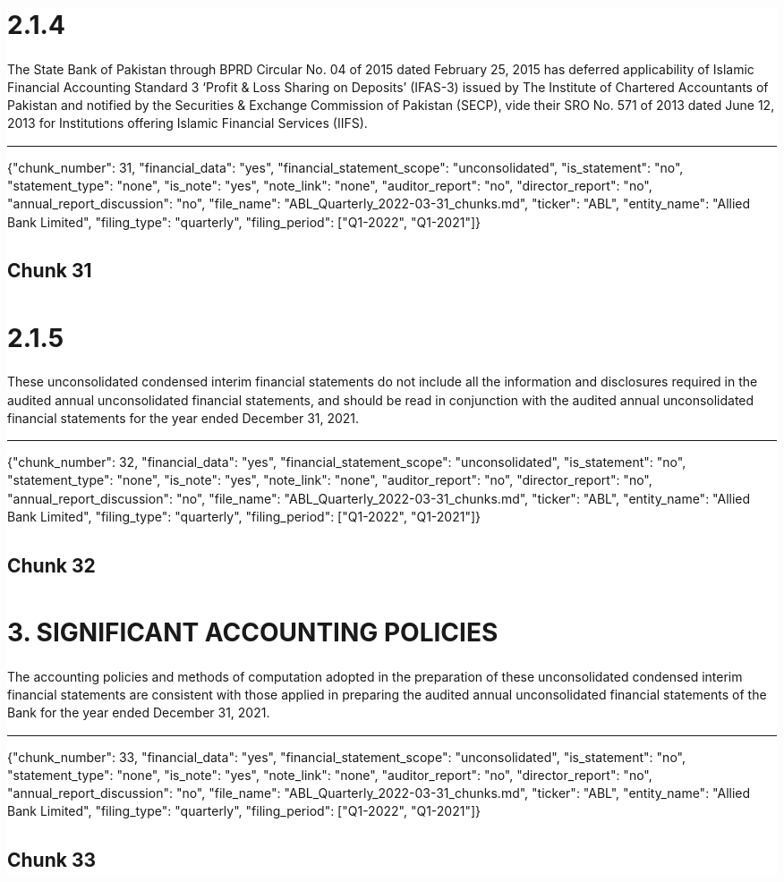 
# 2.1.4

The State Bank of Pakistan through BPRD Circular No. 04 of 2015 dated February 25, 2015 has deferred applicability of Islamic Financial Accounting Standard 3 ‘Profit & Loss Sharing on Deposits’ (IFAS-3) issued by The Institute of Chartered Accountants of Pakistan and notified by the Securities & Exchange Commission of Pakistan (SECP), vide their SRO No. 571 of 2013 dated June 12, 2013 for Institutions offering Islamic Financial Services (IIFS).

---

{"chunk_number": 31, "financial_data": "yes", "financial_statement_scope": "unconsolidated", "is_statement": "no", "statement_type": "none", "is_note": "yes", "note_link": "none", "auditor_report": "no", "director_report": "no", "annual_report_discussion": "no", "file_name": "ABL_Quarterly_2022-03-31_chunks.md", "ticker": "ABL", "entity_name": "Allied Bank Limited", "filing_type": "quarterly", "filing_period": ["Q1-2022", "Q1-2021"]}
## Chunk 31


# 2.1.5

These unconsolidated condensed interim financial statements do not include all the information and disclosures required in the audited annual unconsolidated financial statements, and should be read in conjunction with the audited annual unconsolidated financial statements for the year ended December 31, 2021.

---

{"chunk_number": 32, "financial_data": "yes", "financial_statement_scope": "unconsolidated", "is_statement": "no", "statement_type": "none", "is_note": "yes", "note_link": "none", "auditor_report": "no", "director_report": "no", "annual_report_discussion": "no", "file_name": "ABL_Quarterly_2022-03-31_chunks.md", "ticker": "ABL", "entity_name": "Allied Bank Limited", "filing_type": "quarterly", "filing_period": ["Q1-2022", "Q1-2021"]}
## Chunk 32


# 3. SIGNIFICANT ACCOUNTING POLICIES

The accounting policies and methods of computation adopted in the preparation of these unconsolidated condensed interim financial statements are consistent with those applied in preparing the audited annual unconsolidated financial statements of the Bank for the year ended December 31, 2021.

---

{"chunk_number": 33, "financial_data": "yes", "financial_statement_scope": "unconsolidated", "is_statement": "no", "statement_type": "none", "is_note": "yes", "note_link": "none", "auditor_report": "no", "director_report": "no", "annual_report_discussion": "no", "file_name": "ABL_Quarterly_2022-03-31_chunks.md", "ticker": "ABL", "entity_name": "Allied Bank Limited", "filing_type": "quarterly", "filing_period": ["Q1-2022", "Q1-2021"]}
## Chunk 33
